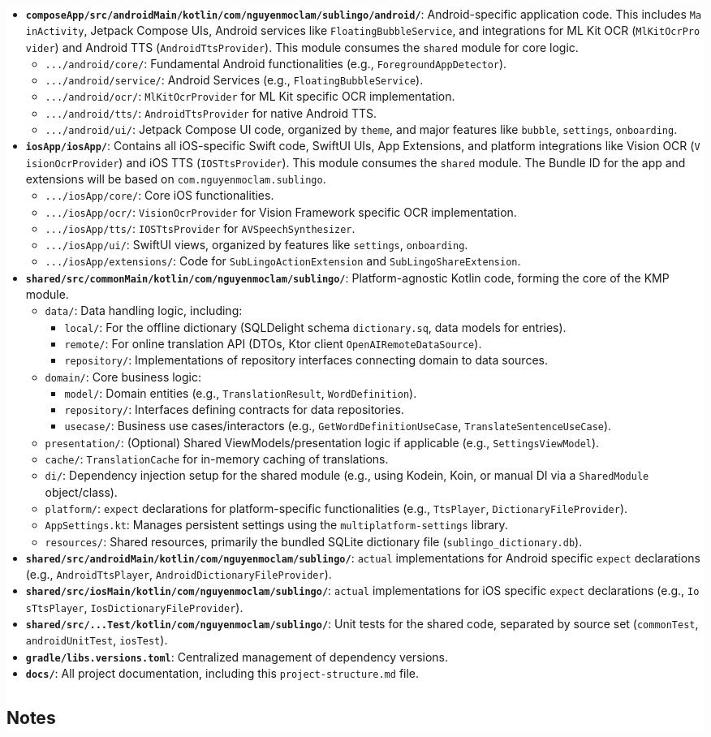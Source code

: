 * **`composeApp/src/androidMain/kotlin/com/nguyenmoclam/sublingo/android/`**: Android-specific application code. This includes `MainActivity`, Jetpack Compose UIs, Android services like `FloatingBubbleService`, and integrations for ML Kit OCR (`MlKitOcrProvider`) and Android TTS (`AndroidTtsProvider`). This module consumes the `shared` module for core logic.
    * `.../android/core/`: Fundamental Android functionalities (e.g., `ForegroundAppDetector`).
    * `.../android/service/`: Android Services (e.g., `FloatingBubbleService`).
    * `.../android/ocr/`: `MlKitOcrProvider` for ML Kit specific OCR implementation.
    * `.../android/tts/`: `AndroidTtsProvider` for native Android TTS.
    * `.../android/ui/`: Jetpack Compose UI code, organized by `theme`, and major features like `bubble`, `settings`, `onboarding`.
* **`iosApp/iosApp/`**: Contains all iOS-specific Swift code, SwiftUI UIs, App Extensions, and platform integrations like Vision OCR (`VisionOcrProvider`) and iOS TTS (`IOSTtsProvider`). This module consumes the `shared` module. The Bundle ID for the app and extensions will be based on `com.nguyenmoclam.sublingo`.
    * `.../iosApp/core/`: Core iOS functionalities.
    * `.../iosApp/ocr/`: `VisionOcrProvider` for Vision Framework specific OCR implementation.
    * `.../iosApp/tts/`: `IOSTtsProvider` for `AVSpeechSynthesizer`.
    * `.../iosApp/ui/`: SwiftUI views, organized by features like `settings`, `onboarding`.
    * `.../iosApp/extensions/`: Code for `SubLingoActionExtension` and `SubLingoShareExtension`.
* **`shared/src/commonMain/kotlin/com/nguyenmoclam/sublingo/`**: Platform-agnostic Kotlin code, forming the core of the KMP module.
    * `data/`: Data handling logic, including:
        * `local/`: For the offline dictionary (SQLDelight schema `dictionary.sq`, data models for entries).
        * `remote/`: For online translation API (DTOs, Ktor client `OpenAIRemoteDataSource`).
        * `repository/`: Implementations of repository interfaces connecting domain to data sources.
    * `domain/`: Core business logic:
        * `model/`: Domain entities (e.g., `TranslationResult`, `WordDefinition`).
        * `repository/`: Interfaces defining contracts for data repositories.
        * `usecase/`: Business use cases/interactors (e.g., `GetWordDefinitionUseCase`, `TranslateSentenceUseCase`).
    * `presentation/`: (Optional) Shared ViewModels/presentation logic if applicable (e.g., `SettingsViewModel`).
    * `cache/`: `TranslationCache` for in-memory caching of translations.
    * `di/`: Dependency injection setup for the shared module (e.g., using Kodein, Koin, or manual DI via a `SharedModule` object/class).
    * `platform/`: `expect` declarations for platform-specific functionalities (e.g., `TtsPlayer`, `DictionaryFileProvider`).
    * `AppSettings.kt`: Manages persistent settings using the `multiplatform-settings` library.
    * `resources/`: Shared resources, primarily the bundled SQLite dictionary file (`sublingo_dictionary.db`).
* **`shared/src/androidMain/kotlin/com/nguyenmoclam/sublingo/`**: `actual` implementations for Android specific `expect` declarations (e.g., `AndroidTtsPlayer`, `AndroidDictionaryFileProvider`).
* **`shared/src/iosMain/kotlin/com/nguyenmoclam/sublingo/`**: `actual` implementations for iOS specific `expect` declarations (e.g., `IosTtsPlayer`, `IosDictionaryFileProvider`).
* **`shared/src/...Test/kotlin/com/nguyenmoclam/sublingo/`**: Unit tests for the shared code, separated by source set (`commonTest`, `androidUnitTest`, `iosTest`).
* **`gradle/libs.versions.toml`**: Centralized management of dependency versions.
* **`docs/`**: All project documentation, including this `project-structure.md` file.

## Notes

